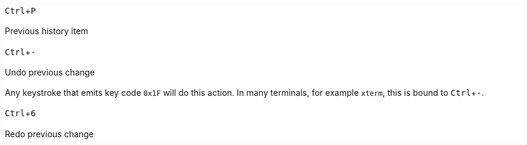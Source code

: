 </td>

<td>

</td>

</tr>

<tr>

<td>

<kbd>Ctrl</kbd>+<kbd>P</kbd>

</td>

<td>

Previous history item

</td>

<td>

</td>

</tr>

<tr>

<td>

<kbd>Ctrl</kbd>+<kbd>-</kbd>

</td>

<td>

Undo previous change

</td>

<td>

Any keystroke that emits key code <code>0x1F</code> will do this action. In many terminals, for example <code>xterm</code>, this is bound to <kbd>Ctrl</kbd>+<kbd>-</kbd>.

</td>

</tr>

<tr>

<td>

<kbd>Ctrl</kbd>+<kbd>6</kbd>

</td>

<td>

Redo previous change

</td>

